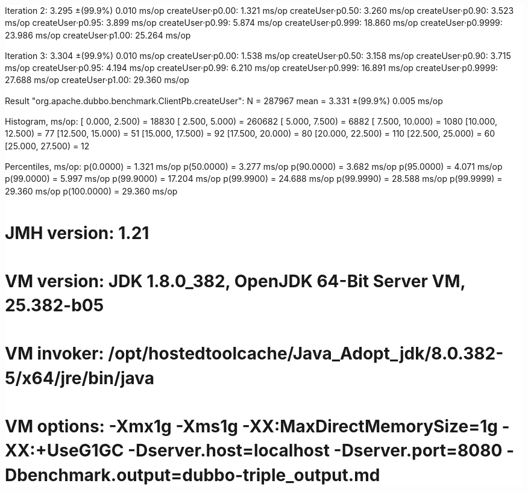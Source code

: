 Iteration   2: 3.295 ±(99.9%) 0.010 ms/op
                 createUser·p0.00:   1.321 ms/op
                 createUser·p0.50:   3.260 ms/op
                 createUser·p0.90:   3.523 ms/op
                 createUser·p0.95:   3.899 ms/op
                 createUser·p0.99:   5.874 ms/op
                 createUser·p0.999:  18.860 ms/op
                 createUser·p0.9999: 23.986 ms/op
                 createUser·p1.00:   25.264 ms/op

Iteration   3: 3.304 ±(99.9%) 0.010 ms/op
                 createUser·p0.00:   1.538 ms/op
                 createUser·p0.50:   3.158 ms/op
                 createUser·p0.90:   3.715 ms/op
                 createUser·p0.95:   4.194 ms/op
                 createUser·p0.99:   6.210 ms/op
                 createUser·p0.999:  16.891 ms/op
                 createUser·p0.9999: 27.688 ms/op
                 createUser·p1.00:   29.360 ms/op



Result "org.apache.dubbo.benchmark.ClientPb.createUser":
  N = 287967
  mean =      3.331 ±(99.9%) 0.005 ms/op

  Histogram, ms/op:
    [ 0.000,  2.500) = 18830 
    [ 2.500,  5.000) = 260682 
    [ 5.000,  7.500) = 6882 
    [ 7.500, 10.000) = 1080 
    [10.000, 12.500) = 77 
    [12.500, 15.000) = 51 
    [15.000, 17.500) = 92 
    [17.500, 20.000) = 80 
    [20.000, 22.500) = 110 
    [22.500, 25.000) = 60 
    [25.000, 27.500) = 12 

  Percentiles, ms/op:
      p(0.0000) =      1.321 ms/op
     p(50.0000) =      3.277 ms/op
     p(90.0000) =      3.682 ms/op
     p(95.0000) =      4.071 ms/op
     p(99.0000) =      5.997 ms/op
     p(99.9000) =     17.204 ms/op
     p(99.9900) =     24.688 ms/op
     p(99.9990) =     28.588 ms/op
     p(99.9999) =     29.360 ms/op
    p(100.0000) =     29.360 ms/op


# JMH version: 1.21
# VM version: JDK 1.8.0_382, OpenJDK 64-Bit Server VM, 25.382-b05
# VM invoker: /opt/hostedtoolcache/Java_Adopt_jdk/8.0.382-5/x64/jre/bin/java
# VM options: -Xmx1g -Xms1g -XX:MaxDirectMemorySize=1g -XX:+UseG1GC -Dserver.host=localhost -Dserver.port=8080 -Dbenchmark.output=dubbo-triple_output.md